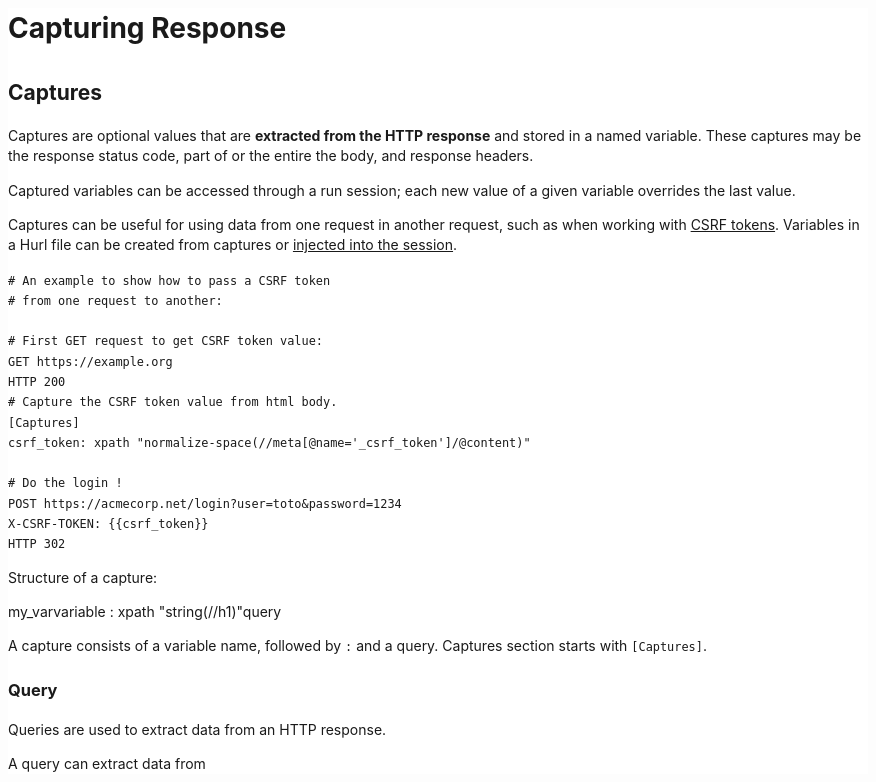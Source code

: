 # Capturing Response

## Captures

Captures are optional values that are __extracted from the HTTP response__ and stored in a named variable.
These captures may be the response status code, part of or the entire the body, and response headers.

Captured variables can be accessed through a run session; each new value of a given variable overrides the last value.

Captures can be useful for using data from one request in another request, such as when working with [CSRF tokens].
Variables in a Hurl file can be created from captures or [injected into the session].

```hurl
# An example to show how to pass a CSRF token
# from one request to another:

# First GET request to get CSRF token value:
GET https://example.org
HTTP 200
# Capture the CSRF token value from html body.
[Captures]
csrf_token: xpath "normalize-space(//meta[@name='_csrf_token']/@content)"

# Do the login !
POST https://acmecorp.net/login?user=toto&password=1234
X-CSRF-TOKEN: {{csrf_token}}
HTTP 302
```

Structure of a capture:

<div class="schema-container schema-container u-font-size-2 u-font-size-3-sm">
 <div class="schema">
   <span class="schema-token schema-color-1">my_var<span class="schema-label">variable</span></span>
   <span> : </span>
   <span class="schema-token schema-color-2">xpath "string(//h1)"<span class="schema-label">query</span></span>
 </div>
</div>

A capture consists of a variable name, followed by `:` and a query. Captures
section starts with `[Captures]`.

### Query

Queries are used to extract data from an HTTP response.

A query can extract data from


[CSRF tokens]: https://en.wikipedia.org/wiki/Cross-site_request_forgery
[injected into the session]: /docs/templates.md#injecting-variables
[`Set-Cookie`]: https://developer.mozilla.org/en-US/docs/Web/HTTP/Headers/Set-Cookie
[XPath]: https://en.wikipedia.org/wiki/XPath
[JSONPath]: https://goessner.net/articles/JsonPath/
[XPath captures]: #xpath-capture
[JavaScript-like Regular expression syntax]: https://developer.mozilla.org/en-US/docs/Web/JavaScript/Guide/Regular_Expressions
[options]: /docs/request.md#options
[`--location` option]: /docs/manual.md#location
[filters]: /docs/filters.md
[`xpath` filter]: /docs/filters.md#xpath
[`decode` filter]: /docs/filters.md#decode
[`--secret` option]: /docs/templates.md#secrets
[MD5]: https://en.wikipedia.org/wiki/MD5
[SHA-256]: https://en.wikipedia.org/wiki/SHA-2